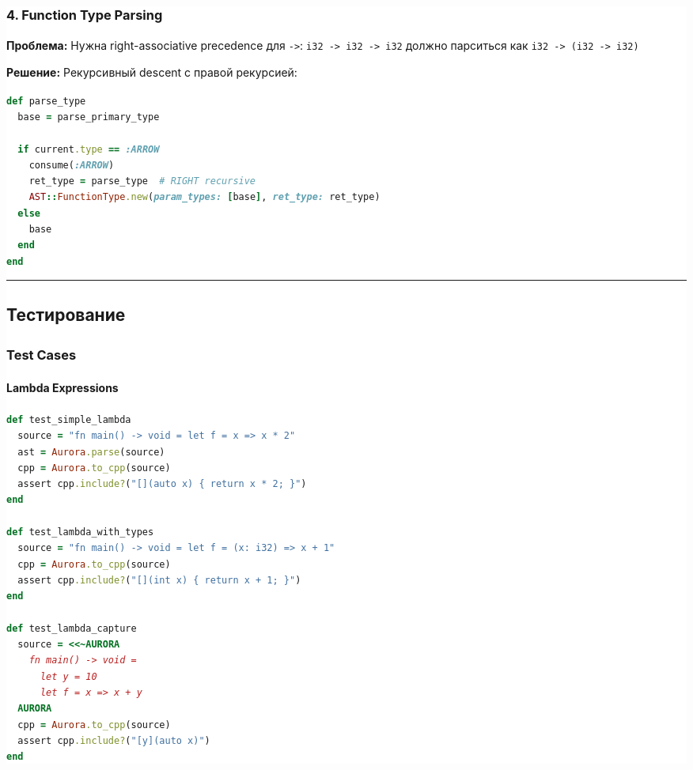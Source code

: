 ### 4. Function Type Parsing

**Проблема:** Нужна right-associative precedence для `->`:
`i32 -> i32 -> i32` должно парситься как `i32 -> (i32 -> i32)`

**Решение:** Рекурсивный descent с правой рекурсией:
```ruby
def parse_type
  base = parse_primary_type

  if current.type == :ARROW
    consume(:ARROW)
    ret_type = parse_type  # RIGHT recursive
    AST::FunctionType.new(param_types: [base], ret_type: ret_type)
  else
    base
  end
end
```

---

## Тестирование

### Test Cases

#### Lambda Expressions
```ruby
def test_simple_lambda
  source = "fn main() -> void = let f = x => x * 2"
  ast = Aurora.parse(source)
  cpp = Aurora.to_cpp(source)
  assert cpp.include?("[](auto x) { return x * 2; }")
end

def test_lambda_with_types
  source = "fn main() -> void = let f = (x: i32) => x + 1"
  cpp = Aurora.to_cpp(source)
  assert cpp.include?("[](int x) { return x + 1; }")
end

def test_lambda_capture
  source = <<~AURORA
    fn main() -> void =
      let y = 10
      let f = x => x + y
  AURORA
  cpp = Aurora.to_cpp(source)
  assert cpp.include?("[y](auto x)")
end
```
